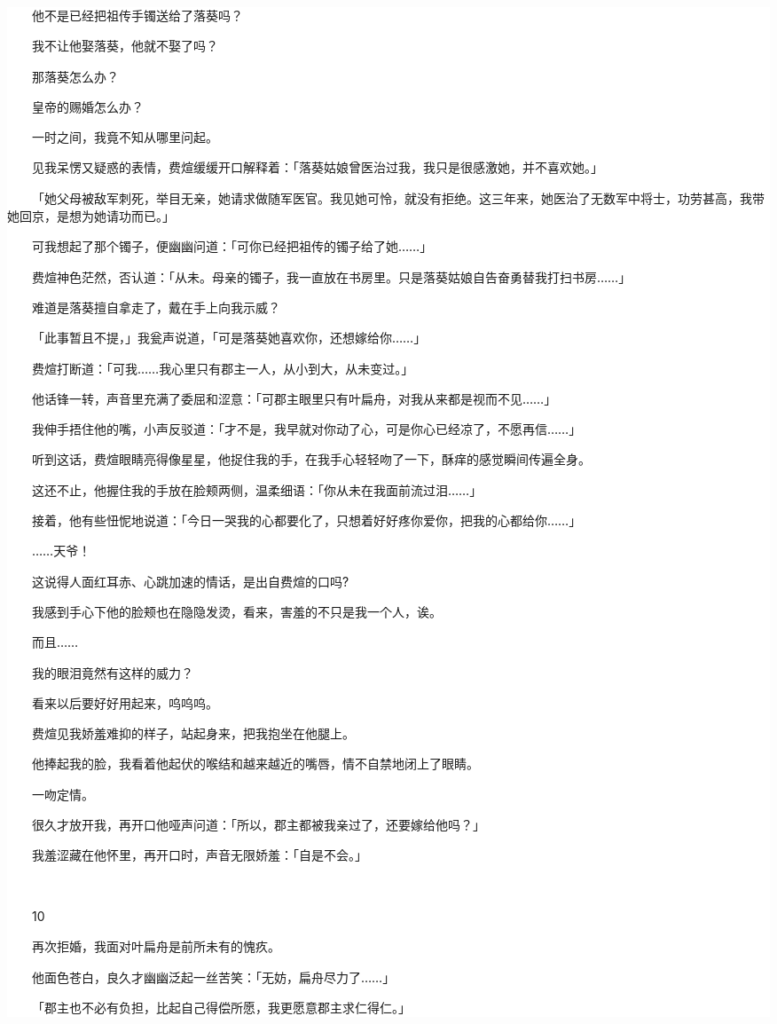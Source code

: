 &emsp;&emsp;他不是已经把祖传手镯送给了落葵吗？  
  
&emsp;&emsp;我不让他娶落葵，他就不娶了吗？  
  
&emsp;&emsp;那落葵怎么办？  
  
&emsp;&emsp;皇帝的赐婚怎么办？  
  
&emsp;&emsp;一时之间，我竟不知从哪里问起。  
  
&emsp;&emsp;见我呆愣又疑惑的表情，费煊缓缓开口解释着：「落葵姑娘曾医治过我，我只是很感激她，并不喜欢她。」  
  
&emsp;&emsp;「她父母被敌军刺死，举目无亲，她请求做随军医官。我见她可怜，就没有拒绝。这三年来，她医治了无数军中将士，功劳甚高，我带她回京，是想为她请功而已。」  
  
&emsp;&emsp;可我想起了那个镯子，便幽幽问道：「可你已经把祖传的镯子给了她……」  
  
&emsp;&emsp;费煊神色茫然，否认道：「从未。母亲的镯子，我一直放在书房里。只是落葵姑娘自告奋勇替我打扫书房……」  
  
&emsp;&emsp;难道是落葵擅自拿走了，戴在手上向我示威？  
  
&emsp;&emsp;「此事暂且不提，」我瓮声说道，「可是落葵她喜欢你，还想嫁给你……」  
  
&emsp;&emsp;费煊打断道：「可我……我心里只有郡主一人，从小到大，从未变过。」  
  
&emsp;&emsp;他话锋一转，声音里充满了委屈和涩意：「可郡主眼里只有叶扁舟，对我从来都是视而不见……」  
  
&emsp;&emsp;我伸手捂住他的嘴，小声反驳道：「才不是，我早就对你动了心，可是你心已经凉了，不愿再信……」  
  
&emsp;&emsp;听到这话，费煊眼睛亮得像星星，他捉住我的手，在我手心轻轻吻了一下，酥痒的感觉瞬间传遍全身。  
  
&emsp;&emsp;这还不止，他握住我的手放在脸颊两侧，温柔细语：「你从未在我面前流过泪……」  
  
&emsp;&emsp;接着，他有些忸怩地说道：「今日一哭我的心都要化了，只想着好好疼你爱你，把我的心都给你……」  
  
&emsp;&emsp;……天爷！  
  
&emsp;&emsp;这说得人面红耳赤、心跳加速的情话，是出自费煊的口吗?  
  
&emsp;&emsp;我感到手心下他的脸颊也在隐隐发烫，看来，害羞的不只是我一个人，诶。  
  
&emsp;&emsp;而且……  
  
&emsp;&emsp;我的眼泪竟然有这样的威力？  
  
&emsp;&emsp;看来以后要好好用起来，呜呜呜。  
  
&emsp;&emsp;费煊见我娇羞难抑的样子，站起身来，把我抱坐在他腿上。  
  
&emsp;&emsp;他捧起我的脸，我看着他起伏的喉结和越来越近的嘴唇，情不自禁地闭上了眼睛。  
  
&emsp;&emsp;一吻定情。  
  
&emsp;&emsp;很久才放开我，再开口他哑声问道：「所以，郡主都被我亲过了，还要嫁给他吗？」  
  
&emsp;&emsp;我羞涩藏在他怀里，再开口时，声音无限娇羞：「自是不会。」  
  
&emsp;&emsp;   
  
&emsp;&emsp;10  
  
&emsp;&emsp;再次拒婚，我面对叶扁舟是前所未有的愧疚。  
  
&emsp;&emsp;他面色苍白，良久才幽幽泛起一丝苦笑：「无妨，扁舟尽力了……」  
  
&emsp;&emsp;「郡主也不必有负担，比起自己得偿所愿，我更愿意郡主求仁得仁。」  
  